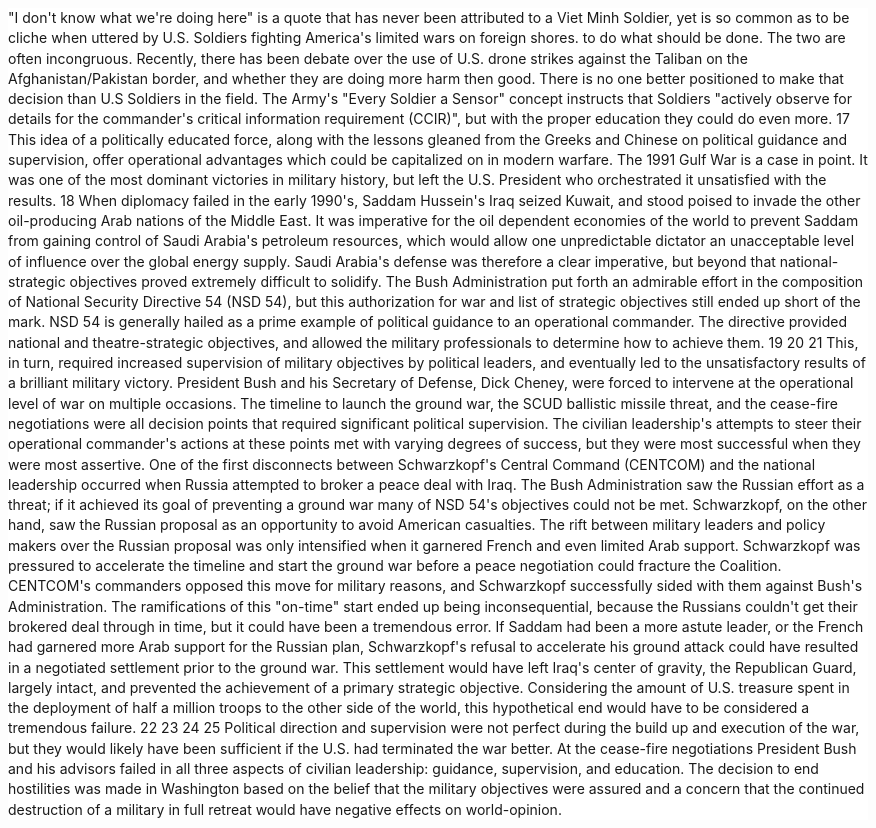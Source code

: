 "I don't know what we're doing here" is a quote that has never been attributed to a Viet Minh Soldier, yet is so common as to be cliche when uttered by U.S. Soldiers fighting America's limited wars on foreign shores. to do what should be done. The two are often incongruous. Recently, there has been debate over the use of U.S. drone strikes against the Taliban on the Afghanistan/Pakistan border, and whether they are doing more harm then good. There is no one better positioned to make that decision than U.S Soldiers in the field. The Army's "Every Soldier a Sensor" concept instructs that Soldiers "actively observe for details for the commander's critical information requirement (CCIR)", but with the proper education they could do even more. 
17
This idea of a politically educated force, along with the lessons gleaned from the Greeks and Chinese on political guidance and supervision, offer operational advantages which could be capitalized on in modern warfare. The 1991 Gulf War is a case in point. It was one of the most dominant victories in military history, but left the U.S. President who orchestrated it unsatisfied with the results. 
18
When diplomacy failed in the early 1990's, Saddam Hussein's Iraq seized Kuwait, and stood poised to invade the other oil-producing Arab nations of the Middle East. It was imperative for the oil dependent economies of the world to prevent Saddam from gaining control of Saudi Arabia's petroleum resources, which would allow one unpredictable dictator an unacceptable level of influence over the global energy supply. Saudi Arabia's defense was therefore a clear imperative, but beyond that national-strategic objectives proved extremely difficult to solidify. The Bush Administration put forth an admirable effort in the composition of National Security Directive 54 (NSD 54), but this authorization for war and list of strategic objectives still ended up short of the mark.
NSD 54 is generally hailed as a prime example of political guidance to an operational commander. The directive provided national and theatre-strategic objectives, and allowed the military professionals to determine how to achieve them. 
19
20
21
This, in turn, required increased supervision of military objectives by political leaders, and eventually led to the unsatisfactory results of a brilliant military victory.
President Bush and his Secretary of Defense, Dick Cheney, were forced to intervene at the operational level of war on multiple occasions. The timeline to launch the ground war, the SCUD ballistic missile threat, and the cease-fire negotiations were all decision points that required significant political supervision. The civilian leadership's attempts to steer their operational commander's actions at these points met with varying degrees of success, but they were most successful when they were most assertive.
One of the first disconnects between Schwarzkopf's Central Command (CENTCOM) and the national leadership occurred when Russia attempted to broker a peace deal with Iraq. The Bush Administration saw the Russian effort as a threat; if it achieved its goal of preventing a ground war many of NSD 54's objectives could not be met. Schwarzkopf, on the other hand, saw the Russian proposal as an opportunity to avoid American casualties. The rift between military leaders and policy makers over the Russian proposal was only intensified when it garnered French and even limited Arab support. Schwarzkopf was pressured to accelerate the timeline and start the ground war before a peace negotiation could fracture the Coalition.
CENTCOM's commanders opposed this move for military reasons, and Schwarzkopf successfully sided with them against Bush's Administration. The ramifications of this "on-time" start ended up being inconsequential, because the Russians couldn't get their brokered deal through in time, but it could have been a tremendous error. If Saddam had been a more astute leader, or the French had garnered more Arab support for the Russian plan, Schwarzkopf's refusal to accelerate his ground attack could have resulted in a negotiated settlement prior to the ground war. This settlement would have left Iraq's center of gravity, the Republican Guard, largely intact, and prevented the achievement of a primary strategic objective. Considering the amount of U.S. treasure spent in the deployment of half a million troops to the other side of the world, this hypothetical end would have to be considered a tremendous failure. 
22
23
24
25
Political direction and supervision were not perfect during the build up and execution of the war, but they would likely have been sufficient if the U.S. had terminated the war better. At the cease-fire negotiations President Bush and his advisors failed in all three aspects of civilian leadership: guidance, supervision, and education. The decision to end hostilities was made in Washington based on the belief that the military objectives were assured and a concern that the continued destruction of a military in full retreat would have negative effects on world-opinion. 